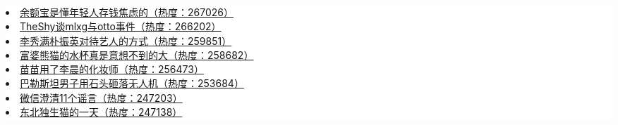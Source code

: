 <li>
<a href="https://s.weibo.com/weibo?q=%23%E4%BD%99%E9%A2%9D%E5%AE%9D%E6%98%AF%E6%87%82%E5%B9%B4%E8%BD%BB%E4%BA%BA%E5%AD%98%E9%92%B1%E7%84%A6%E8%99%91%E7%9A%84%23" target="weibo">
余额宝是懂年轻人存钱焦虑的（热度：267026）
</a>
</li>

<li>
<a href="https://s.weibo.com/weibo?q=%23TheShy%E8%B0%88mlxg%E4%B8%8Eotto%E4%BA%8B%E4%BB%B6%23" target="weibo">
TheShy谈mlxg与otto事件（热度：266202）
</a>
</li>

<li>
<a href="https://s.weibo.com/weibo?q=%23%E6%9D%8E%E7%A7%80%E6%BB%A1%E6%9C%B4%E6%8C%AF%E8%8B%B1%E5%AF%B9%E5%BE%85%E8%89%BA%E4%BA%BA%E7%9A%84%E6%96%B9%E5%BC%8F%23" target="weibo">
李秀满朴振英对待艺人的方式（热度：259851）
</a>
</li>

<li>
<a href="https://s.weibo.com/weibo?q=%23%E5%AF%8C%E5%A9%86%E7%86%8A%E7%8C%AB%E7%9A%84%E6%B0%B4%E6%9D%AF%E7%9C%9F%E6%98%AF%E6%84%8F%E6%83%B3%E4%B8%8D%E5%88%B0%E7%9A%84%E5%A4%A7%23" target="weibo">
富婆熊猫的水杯真是意想不到的大（热度：258682）
</a>
</li>

<li>
<a href="https://s.weibo.com/weibo?q=%23%E8%8B%97%E8%8B%97%E7%94%A8%E4%BA%86%E6%9D%8E%E6%99%A8%E7%9A%84%E5%8C%96%E5%A6%86%E5%B8%88%23" target="weibo">
苗苗用了李晨的化妆师（热度：256473）
</a>
</li>

<li>
<a href="https://s.weibo.com/weibo?q=%23%E5%B7%B4%E5%8B%92%E6%96%AF%E5%9D%A6%E7%94%B7%E5%AD%90%E7%94%A8%E7%9F%B3%E5%A4%B4%E7%A0%B8%E8%90%BD%E6%97%A0%E4%BA%BA%E6%9C%BA%23" target="weibo">
巴勒斯坦男子用石头砸落无人机（热度：253684）
</a>
</li>

<li>
<a href="https://s.weibo.com/weibo?q=%23%E5%BE%AE%E4%BF%A1%E6%BE%84%E6%B8%8511%E4%B8%AA%E8%B0%A3%E8%A8%80%23" target="weibo">
微信澄清11个谣言（热度：247203）
</a>
</li>

<li>
<a href="https://s.weibo.com/weibo?q=%23%E4%B8%9C%E5%8C%97%E7%8B%AC%E7%94%9F%E7%8C%AB%E7%9A%84%E4%B8%80%E5%A4%A9%23" target="weibo">
东北独生猫的一天（热度：247138）
</a>
</li>
